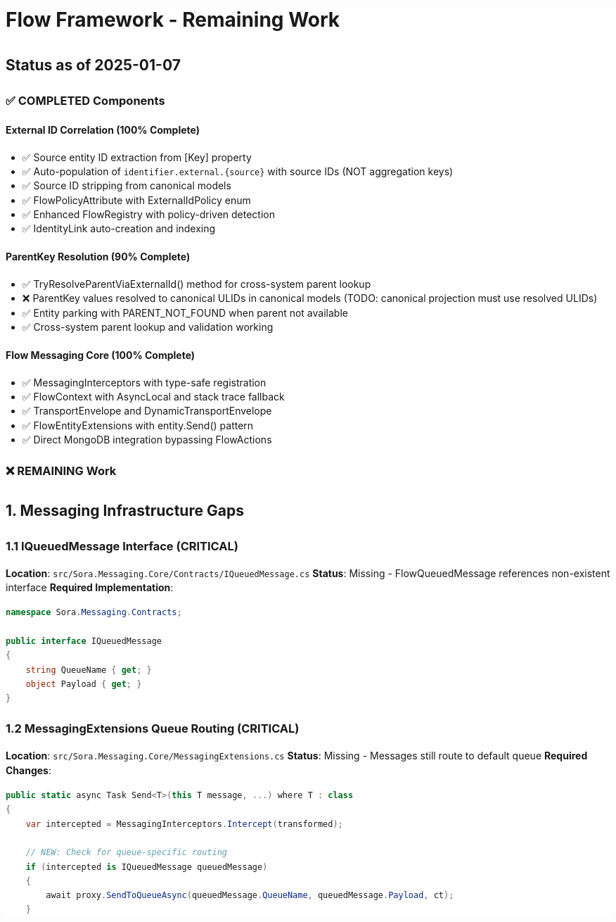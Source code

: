 # Flow Framework - Remaining Work

## Status as of 2025-01-07

### ✅ COMPLETED Components

#### External ID Correlation (100% Complete)
- ✅ Source entity ID extraction from [Key] property
- ✅ Auto-population of `identifier.external.{source}` with source IDs (NOT aggregation keys)
- ✅ Source ID stripping from canonical models
- ✅ FlowPolicyAttribute with ExternalIdPolicy enum
- ✅ Enhanced FlowRegistry with policy-driven detection
- ✅ IdentityLink auto-creation and indexing

#### ParentKey Resolution (90% Complete)
- ✅ TryResolveParentViaExternalId() method for cross-system parent lookup
- ❌ ParentKey values resolved to canonical ULIDs in canonical models (TODO: canonical projection must use resolved ULIDs)
- ✅ Entity parking with PARENT_NOT_FOUND when parent not available
- ✅ Cross-system parent lookup and validation working

#### Flow Messaging Core (100% Complete)
- ✅ MessagingInterceptors with type-safe registration
- ✅ FlowContext with AsyncLocal and stack trace fallback
- ✅ TransportEnvelope<T> and DynamicTransportEnvelope<T>
- ✅ FlowEntityExtensions with entity.Send() pattern
- ✅ Direct MongoDB integration bypassing FlowActions

### ❌ REMAINING Work

## 1. Messaging Infrastructure Gaps

### 1.1 IQueuedMessage Interface (CRITICAL)
**Location**: `src/Sora.Messaging.Core/Contracts/IQueuedMessage.cs`
**Status**: Missing - FlowQueuedMessage references non-existent interface
**Required Implementation**:
```csharp
namespace Sora.Messaging.Contracts;

public interface IQueuedMessage
{
    string QueueName { get; }
    object Payload { get; }
}
```

### 1.2 MessagingExtensions Queue Routing (CRITICAL)
**Location**: `src/Sora.Messaging.Core/MessagingExtensions.cs`
**Status**: Missing - Messages still route to default queue
**Required Changes**:
```csharp
public static async Task Send<T>(this T message, ...) where T : class
{
    var intercepted = MessagingInterceptors.Intercept(transformed);
    
    // NEW: Check for queue-specific routing
    if (intercepted is IQueuedMessage queuedMessage)
    {
        await proxy.SendToQueueAsync(queuedMessage.QueueName, queuedMessage.Payload, ct);
    }
```